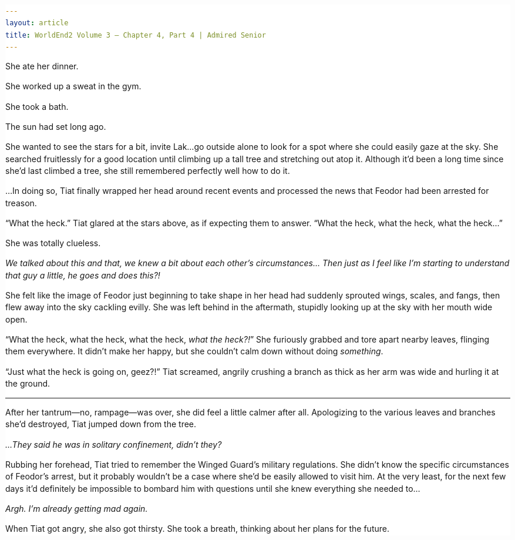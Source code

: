 ```yaml
---
layout: article
title: WorldEnd2 Volume 3 – Chapter 4, Part 4 | Admired Senior
---
```



She ate her dinner.

She worked up a sweat in the gym.

She took a bath.

The sun had set long ago.

She wanted to see the stars for a bit, invite Lak…go outside alone to look for a spot where she could easily gaze at the sky. She searched fruitlessly for a good location until climbing up a tall tree and stretching out atop it. Although it’d been a long time since she’d last climbed a tree, she still remembered perfectly well how to do it.

…In doing so, Tiat finally wrapped her head around recent events and processed the news that Feodor had been arrested for treason.

“What the heck.” Tiat glared at the stars above, as if expecting them to answer. “What the heck, what the heck, what the heck…”

She was totally clueless.

<em>We talked about this and that, we knew a bit about each other’s circumstances… Then just as I feel like I’m starting to understand that guy a little, he goes and does this?!</em>

She felt like the image of Feodor just beginning to take shape in her head had suddenly sprouted wings, scales, and fangs, then flew away into the sky cackling evilly. She was left behind in the aftermath, stupidly looking up at the sky with her mouth wide open.

“What the heck, what the heck, what the heck, <em>what the heck?!</em>” She furiously grabbed and tore apart nearby leaves, flinging them everywhere. It didn’t make her happy, but she couldn’t calm down without doing <em>something</em>.

“Just what the heck is going on, geez?!” Tiat screamed, angrily crushing a branch as thick as her arm was wide and hurling it at the ground.

* * *

After her tantrum—no, rampage—was over, she did feel a little calmer after all. Apologizing to the various leaves and branches she’d destroyed, Tiat jumped down from the tree.

<em>…They said he was in solitary confinement, didn’t they?</em>

Rubbing her forehead, Tiat tried to remember the Winged Guard’s military regulations. She didn’t know the specific circumstances of Feodor’s arrest, but it probably wouldn’t be a case where she’d be easily allowed to visit him. At the very least, for the next few days it’d definitely be impossible to bombard him with questions until she knew everything she needed to…

<em>Argh. I’m already getting mad again.</em>

When Tiat got angry, she also got thirsty. She took a breath, thinking about her plans for the future.
